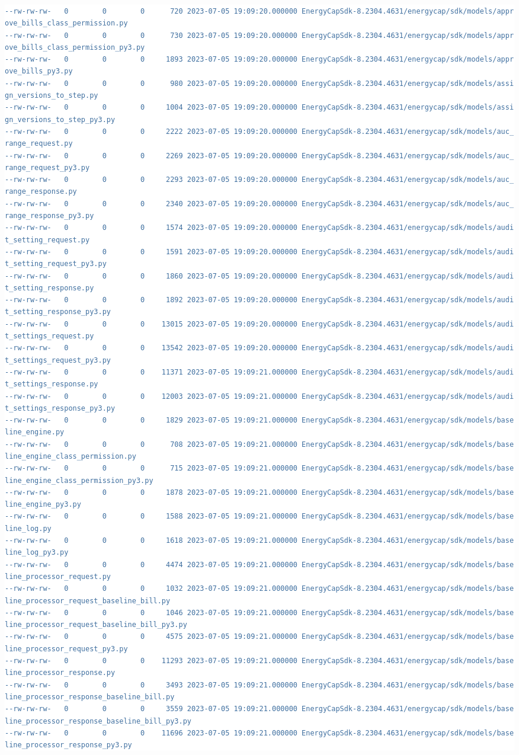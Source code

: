 ```diff
--rw-rw-rw-   0        0        0      720 2023-07-05 19:09:20.000000 EnergyCapSdk-8.2304.4631/energycap/sdk/models/approve_bills_class_permission.py
--rw-rw-rw-   0        0        0      730 2023-07-05 19:09:20.000000 EnergyCapSdk-8.2304.4631/energycap/sdk/models/approve_bills_class_permission_py3.py
--rw-rw-rw-   0        0        0     1893 2023-07-05 19:09:20.000000 EnergyCapSdk-8.2304.4631/energycap/sdk/models/approve_bills_py3.py
--rw-rw-rw-   0        0        0      980 2023-07-05 19:09:20.000000 EnergyCapSdk-8.2304.4631/energycap/sdk/models/assign_versions_to_step.py
--rw-rw-rw-   0        0        0     1004 2023-07-05 19:09:20.000000 EnergyCapSdk-8.2304.4631/energycap/sdk/models/assign_versions_to_step_py3.py
--rw-rw-rw-   0        0        0     2222 2023-07-05 19:09:20.000000 EnergyCapSdk-8.2304.4631/energycap/sdk/models/auc_range_request.py
--rw-rw-rw-   0        0        0     2269 2023-07-05 19:09:20.000000 EnergyCapSdk-8.2304.4631/energycap/sdk/models/auc_range_request_py3.py
--rw-rw-rw-   0        0        0     2293 2023-07-05 19:09:20.000000 EnergyCapSdk-8.2304.4631/energycap/sdk/models/auc_range_response.py
--rw-rw-rw-   0        0        0     2340 2023-07-05 19:09:20.000000 EnergyCapSdk-8.2304.4631/energycap/sdk/models/auc_range_response_py3.py
--rw-rw-rw-   0        0        0     1574 2023-07-05 19:09:20.000000 EnergyCapSdk-8.2304.4631/energycap/sdk/models/audit_setting_request.py
--rw-rw-rw-   0        0        0     1591 2023-07-05 19:09:20.000000 EnergyCapSdk-8.2304.4631/energycap/sdk/models/audit_setting_request_py3.py
--rw-rw-rw-   0        0        0     1860 2023-07-05 19:09:20.000000 EnergyCapSdk-8.2304.4631/energycap/sdk/models/audit_setting_response.py
--rw-rw-rw-   0        0        0     1892 2023-07-05 19:09:20.000000 EnergyCapSdk-8.2304.4631/energycap/sdk/models/audit_setting_response_py3.py
--rw-rw-rw-   0        0        0    13015 2023-07-05 19:09:20.000000 EnergyCapSdk-8.2304.4631/energycap/sdk/models/audit_settings_request.py
--rw-rw-rw-   0        0        0    13542 2023-07-05 19:09:20.000000 EnergyCapSdk-8.2304.4631/energycap/sdk/models/audit_settings_request_py3.py
--rw-rw-rw-   0        0        0    11371 2023-07-05 19:09:21.000000 EnergyCapSdk-8.2304.4631/energycap/sdk/models/audit_settings_response.py
--rw-rw-rw-   0        0        0    12003 2023-07-05 19:09:21.000000 EnergyCapSdk-8.2304.4631/energycap/sdk/models/audit_settings_response_py3.py
--rw-rw-rw-   0        0        0     1829 2023-07-05 19:09:21.000000 EnergyCapSdk-8.2304.4631/energycap/sdk/models/baseline_engine.py
--rw-rw-rw-   0        0        0      708 2023-07-05 19:09:21.000000 EnergyCapSdk-8.2304.4631/energycap/sdk/models/baseline_engine_class_permission.py
--rw-rw-rw-   0        0        0      715 2023-07-05 19:09:21.000000 EnergyCapSdk-8.2304.4631/energycap/sdk/models/baseline_engine_class_permission_py3.py
--rw-rw-rw-   0        0        0     1878 2023-07-05 19:09:21.000000 EnergyCapSdk-8.2304.4631/energycap/sdk/models/baseline_engine_py3.py
--rw-rw-rw-   0        0        0     1588 2023-07-05 19:09:21.000000 EnergyCapSdk-8.2304.4631/energycap/sdk/models/baseline_log.py
--rw-rw-rw-   0        0        0     1618 2023-07-05 19:09:21.000000 EnergyCapSdk-8.2304.4631/energycap/sdk/models/baseline_log_py3.py
--rw-rw-rw-   0        0        0     4474 2023-07-05 19:09:21.000000 EnergyCapSdk-8.2304.4631/energycap/sdk/models/baseline_processor_request.py
--rw-rw-rw-   0        0        0     1032 2023-07-05 19:09:21.000000 EnergyCapSdk-8.2304.4631/energycap/sdk/models/baseline_processor_request_baseline_bill.py
--rw-rw-rw-   0        0        0     1046 2023-07-05 19:09:21.000000 EnergyCapSdk-8.2304.4631/energycap/sdk/models/baseline_processor_request_baseline_bill_py3.py
--rw-rw-rw-   0        0        0     4575 2023-07-05 19:09:21.000000 EnergyCapSdk-8.2304.4631/energycap/sdk/models/baseline_processor_request_py3.py
--rw-rw-rw-   0        0        0    11293 2023-07-05 19:09:21.000000 EnergyCapSdk-8.2304.4631/energycap/sdk/models/baseline_processor_response.py
--rw-rw-rw-   0        0        0     3493 2023-07-05 19:09:21.000000 EnergyCapSdk-8.2304.4631/energycap/sdk/models/baseline_processor_response_baseline_bill.py
--rw-rw-rw-   0        0        0     3559 2023-07-05 19:09:21.000000 EnergyCapSdk-8.2304.4631/energycap/sdk/models/baseline_processor_response_baseline_bill_py3.py
--rw-rw-rw-   0        0        0    11696 2023-07-05 19:09:21.000000 EnergyCapSdk-8.2304.4631/energycap/sdk/models/baseline_processor_response_py3.py
```